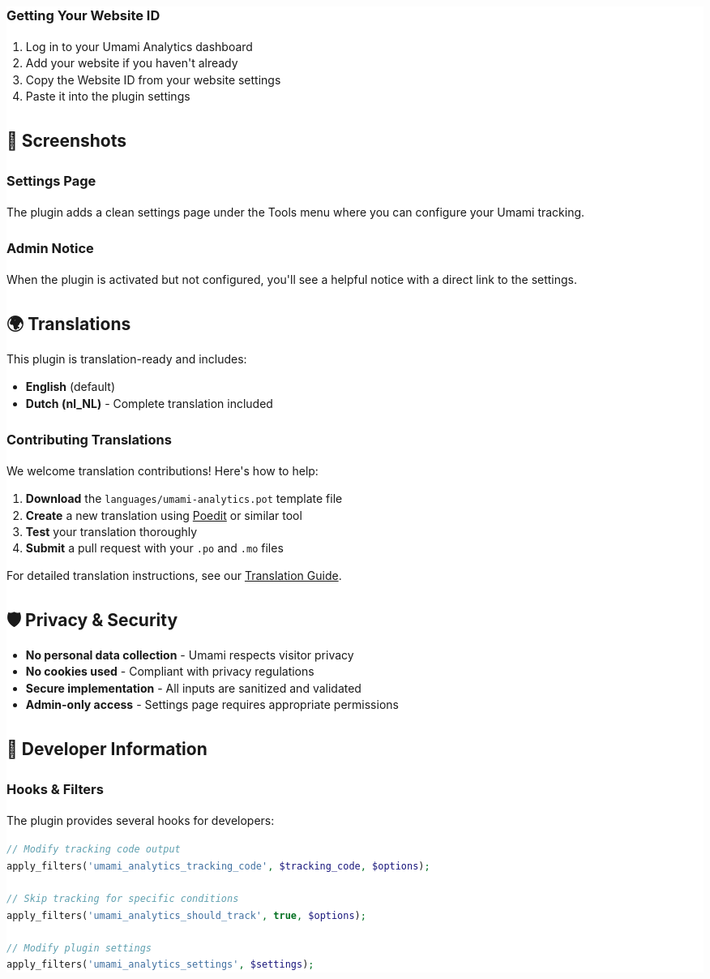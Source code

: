 ### Getting Your Website ID

1. Log in to your Umami Analytics dashboard
2. Add your website if you haven't already
3. Copy the Website ID from your website settings
4. Paste it into the plugin settings

## 📸 Screenshots

### Settings Page
The plugin adds a clean settings page under the Tools menu where you can configure your Umami tracking.

### Admin Notice
When the plugin is activated but not configured, you'll see a helpful notice with a direct link to the settings.

## 🌍 Translations

This plugin is translation-ready and includes:

- **English** (default)
- **Dutch (nl_NL)** - Complete translation included

### Contributing Translations

We welcome translation contributions! Here's how to help:

1. **Download** the `languages/umami-analytics.pot` template file
2. **Create** a new translation using [Poedit](https://poedit.net/) or similar tool
3. **Test** your translation thoroughly
4. **Submit** a pull request with your `.po` and `.mo` files

For detailed translation instructions, see our [Translation Guide](TRANSLATIONS.md).

## 🛡️ Privacy & Security

- **No personal data collection** - Umami respects visitor privacy
- **No cookies used** - Compliant with privacy regulations
- **Secure implementation** - All inputs are sanitized and validated
- **Admin-only access** - Settings page requires appropriate permissions

## 🔧 Developer Information

### Hooks & Filters

The plugin provides several hooks for developers:

```php
// Modify tracking code output
apply_filters('umami_analytics_tracking_code', $tracking_code, $options);

// Skip tracking for specific conditions
apply_filters('umami_analytics_should_track', true, $options);

// Modify plugin settings
apply_filters('umami_analytics_settings', $settings);
```
